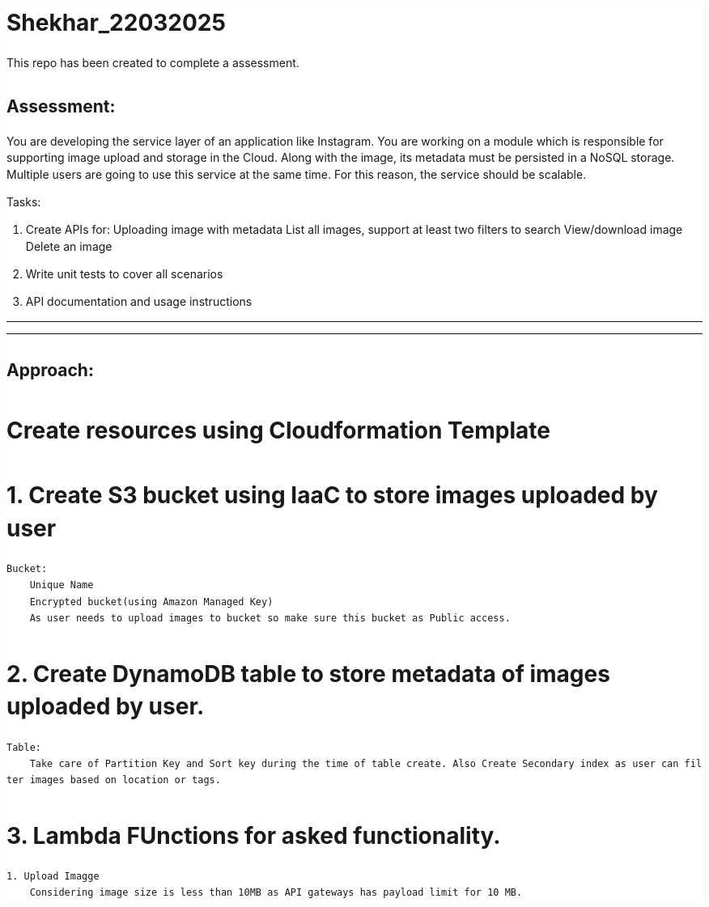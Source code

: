 # Shekhar_22032025
This repo has been created to complete a assessment. 

## Assessment:

You are developing the service layer of an application like Instagram. You are working
on a module which is responsible for supporting image upload and storage in the
Cloud. Along with the image, its metadata must be persisted in a NoSQL storage.
Multiple users are going to use this service at the same time. For this reason, the
service should be scalable.


 Tasks:
1. Create APIs for:
     Uploading image with metadata
     List all images, support at least two filters to search
     View/download image
     Delete an image

2. Write unit tests to cover all scenarios
3. API documentation and usage instructions

--------------------------------------------------------------------------------------------------------------------------------------------------------------------------------------------------------------------------------------------
--------------------------------------------------------------------------------------------------------------------------------------------------------------------------------------------------------------------------------------------

## Approach:   

# Create resources using Cloudformation Template

# 1. Create S3 bucket using IaaC to store images uploaded by user
    Bucket:
        Unique Name
        Encrypted bucket(using Amazon Managed Key)
        As user needs to upload images to bucket so make sure this bucket as Public access.

# 2. Create DynamoDB table to store metadata of images uploaded by user.
    Table:
        Take care of Partition Key and Sort key during the time of table create. Also Create Secondary index as user can filter images based on location or tags. 

# 3.  Lambda FUnctions for asked functionality.  
    1. Upload Imagge
        Considering image size is less than 10MB as API gateways has payload limit for 10 MB. 

